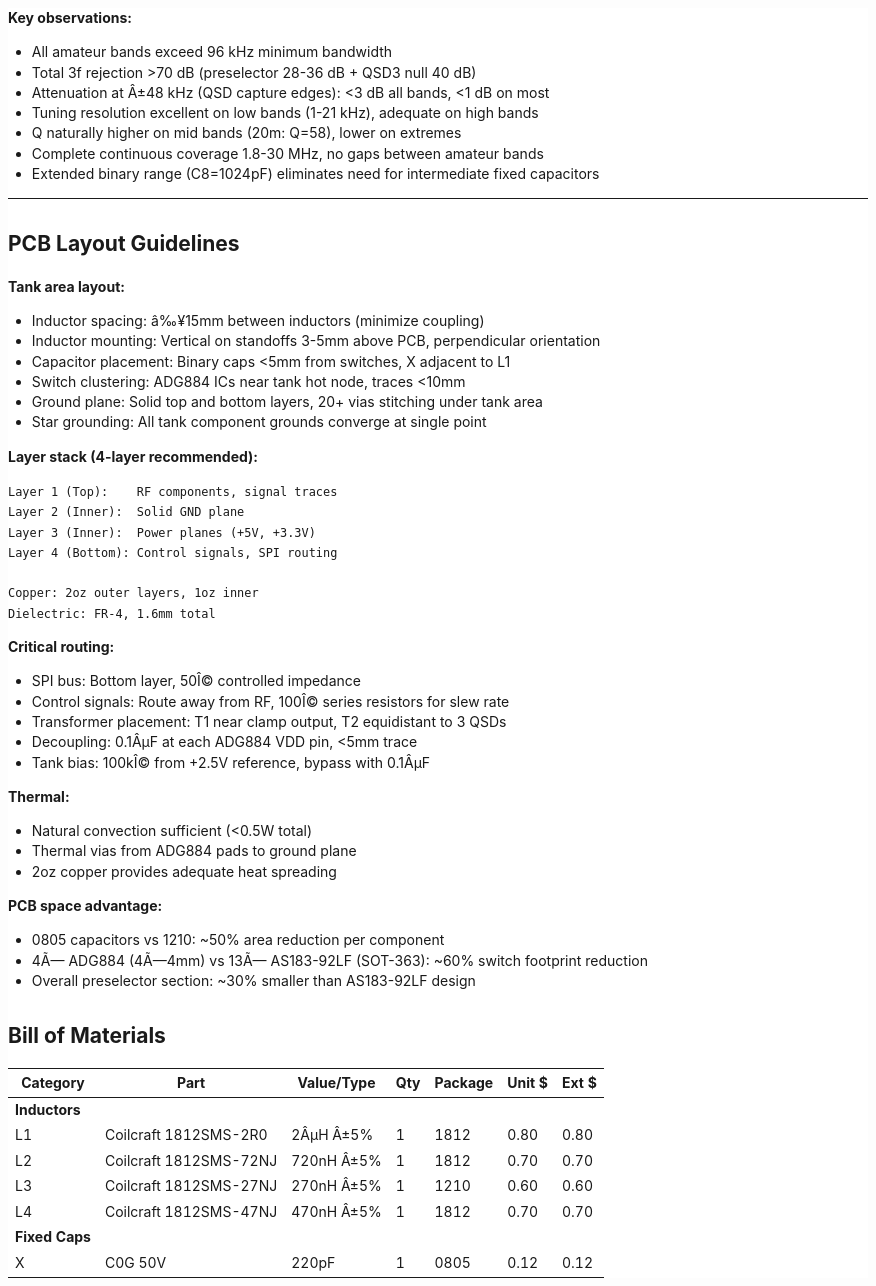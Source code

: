 **Key observations:**
- All amateur bands exceed 96 kHz minimum bandwidth
- Total 3f rejection >70 dB (preselector 28-36 dB + QSD3 null 40 dB)
- Attenuation at Â±48 kHz (QSD capture edges): <3 dB all bands, <1 dB on most
- Tuning resolution excellent on low bands (1-21 kHz), adequate on high bands
- Q naturally higher on mid bands (20m: Q=58), lower on extremes
- Complete continuous coverage 1.8-30 MHz, no gaps between amateur bands
- Extended binary range (C8=1024pF) eliminates need for intermediate fixed capacitors

---

## PCB Layout Guidelines

**Tank area layout:**
- Inductor spacing: â‰¥15mm between inductors (minimize coupling)
- Inductor mounting: Vertical on standoffs 3-5mm above PCB, perpendicular orientation
- Capacitor placement: Binary caps <5mm from switches, X adjacent to L1
- Switch clustering: ADG884 ICs near tank hot node, traces <10mm
- Ground plane: Solid top and bottom layers, 20+ vias stitching under tank area
- Star grounding: All tank component grounds converge at single point

**Layer stack (4-layer recommended):**
```
Layer 1 (Top):    RF components, signal traces
Layer 2 (Inner):  Solid GND plane
Layer 3 (Inner):  Power planes (+5V, +3.3V)
Layer 4 (Bottom): Control signals, SPI routing

Copper: 2oz outer layers, 1oz inner
Dielectric: FR-4, 1.6mm total
```

**Critical routing:**
- SPI bus: Bottom layer, 50Î© controlled impedance
- Control signals: Route away from RF, 100Î© series resistors for slew rate
- Transformer placement: T1 near clamp output, T2 equidistant to 3 QSDs
- Decoupling: 0.1ÂµF at each ADG884 VDD pin, <5mm trace
- Tank bias: 100kÎ© from +2.5V reference, bypass with 0.1ÂµF

**Thermal:**
- Natural convection sufficient (<0.5W total)
- Thermal vias from ADG884 pads to ground plane
- 2oz copper provides adequate heat spreading

**PCB space advantage:**
- 0805 capacitors vs 1210: ~50% area reduction per component
- 4Ã— ADG884 (4Ã—4mm) vs 13Ã— AS183-92LF (SOT-363): ~60% switch footprint reduction
- Overall preselector section: ~30% smaller than AS183-92LF design

## Bill of Materials

| Category | Part | Value/Type | Qty | Package | Unit $ | Ext $ |
|----------|------|------------|-----|---------|--------|-------|
| **Inductors** | | | | | | |
| L1 | Coilcraft 1812SMS-2R0 | 2ÂµH Â±5% | 1 | 1812 | 0.80 | 0.80 |
| L2 | Coilcraft 1812SMS-72NJ | 720nH Â±5% | 1 | 1812 | 0.70 | 0.70 |
| L3 | Coilcraft 1812SMS-27NJ | 270nH Â±5% | 1 | 1210 | 0.60 | 0.60 |
| L4 | Coilcraft 1812SMS-47NJ | 470nH Â±5% | 1 | 1812 | 0.70 | 0.70 |
| **Fixed Caps** | | | | | | |
| X | C0G 50V | 220pF | 1 | 0805 | 0.12 | 0.12 |